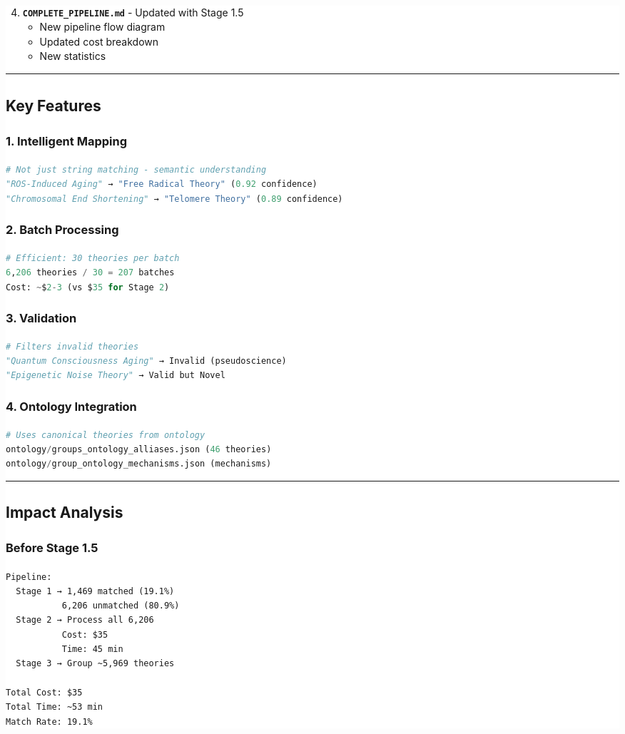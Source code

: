 4. **`COMPLETE_PIPELINE.md`** - Updated with Stage 1.5
   - New pipeline flow diagram
   - Updated cost breakdown
   - New statistics

---

## Key Features

### 1. Intelligent Mapping
```python
# Not just string matching - semantic understanding
"ROS-Induced Aging" → "Free Radical Theory" (0.92 confidence)
"Chromosomal End Shortening" → "Telomere Theory" (0.89 confidence)
```

### 2. Batch Processing
```python
# Efficient: 30 theories per batch
6,206 theories / 30 = 207 batches
Cost: ~$2-3 (vs $35 for Stage 2)
```

### 3. Validation
```python
# Filters invalid theories
"Quantum Consciousness Aging" → Invalid (pseudoscience)
"Epigenetic Noise Theory" → Valid but Novel
```

### 4. Ontology Integration
```python
# Uses canonical theories from ontology
ontology/groups_ontology_alliases.json (46 theories)
ontology/group_ontology_mechanisms.json (mechanisms)
```

---

## Impact Analysis

### Before Stage 1.5

```
Pipeline:
  Stage 1 → 1,469 matched (19.1%)
           6,206 unmatched (80.9%)
  Stage 2 → Process all 6,206
           Cost: $35
           Time: 45 min
  Stage 3 → Group ~5,969 theories

Total Cost: $35
Total Time: ~53 min
Match Rate: 19.1%
```
